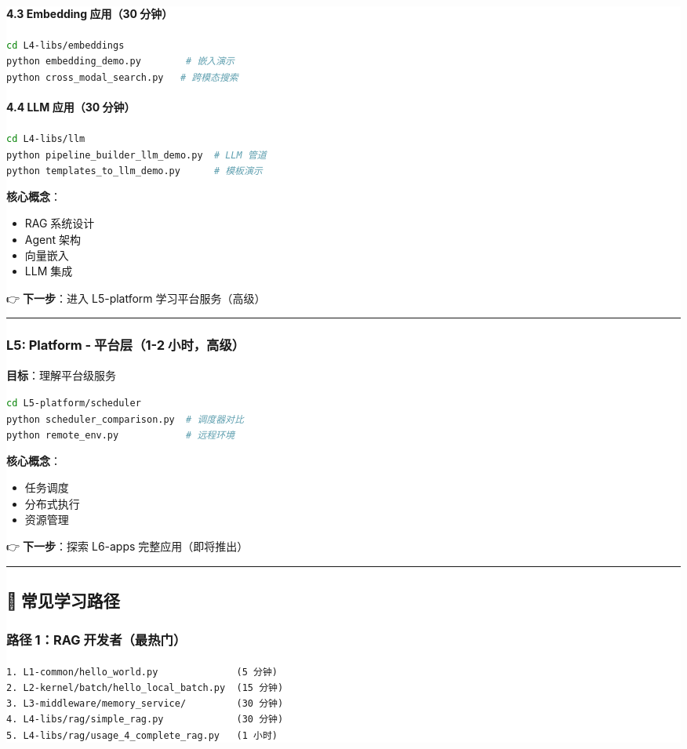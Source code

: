 #### 4.3 Embedding 应用（30 分钟）

```bash
cd L4-libs/embeddings
python embedding_demo.py        # 嵌入演示
python cross_modal_search.py   # 跨模态搜索
```

#### 4.4 LLM 应用（30 分钟）

```bash
cd L4-libs/llm
python pipeline_builder_llm_demo.py  # LLM 管道
python templates_to_llm_demo.py      # 模板演示
```

**核心概念**：

- RAG 系统设计
- Agent 架构
- 向量嵌入
- LLM 集成

👉 **下一步**：进入 L5-platform 学习平台服务（高级）

______________________________________________________________________

### L5: Platform - 平台层（1-2 小时，高级）

**目标**：理解平台级服务

```bash
cd L5-platform/scheduler
python scheduler_comparison.py  # 调度器对比
python remote_env.py            # 远程环境
```

**核心概念**：

- 任务调度
- 分布式执行
- 资源管理

👉 **下一步**：探索 L6-apps 完整应用（即将推出）

______________________________________________________________________

## 🎯 常见学习路径

### 路径 1：RAG 开发者（最热门）

```
1. L1-common/hello_world.py              (5 分钟)
2. L2-kernel/batch/hello_local_batch.py  (15 分钟)
3. L3-middleware/memory_service/         (30 分钟)
4. L4-libs/rag/simple_rag.py             (30 分钟)
5. L4-libs/rag/usage_4_complete_rag.py   (1 小时)
```
